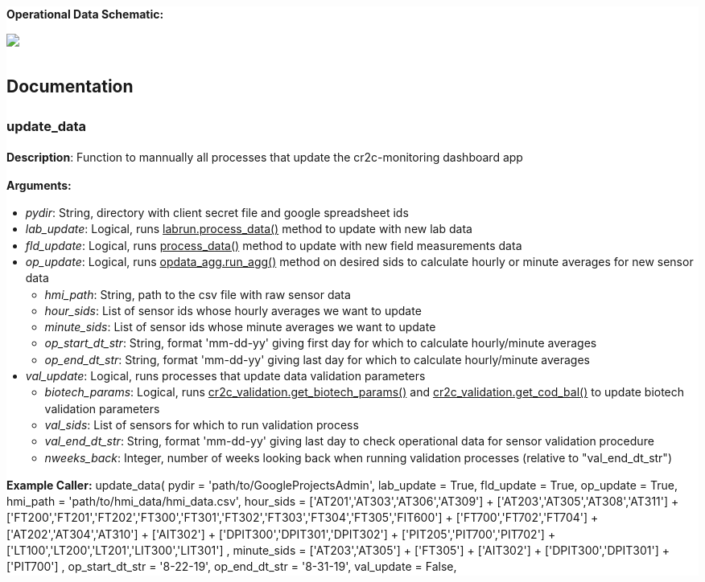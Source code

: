 __Operational Data Schematic:__

![](src/cr2c-opdata-schematic.png)

## Documentation

### update_data
<a name ="upate_data"></a>

__Description__: Function to mannually all processes that update the cr2c-monitoring dashboard app

__Arguments:__
  * *pydir*: String, directory with client secret file and google spreadsheet ids
  * *lab_update*: Logical, runs [labrun.process_data()](#labrunprocess_data) method to update with new lab data
  * *fld_update*: Logical, runs [process_data()](#process_data) method to update with new field measurements data
  * *op_update*: Logical, runs [opdata_agg.run_agg()](#opdata_aggrun_agg) method on desired sids to calculate hourly or minute averages for new sensor data
    * *hmi_path*: String, path to the csv file with raw sensor data
    * *hour_sids*: List of sensor ids whose hourly averages we want to update
    * *minute_sids*: List of sensor ids whose minute averages we want to update
    * *op_start_dt_str*: String, format 'mm-dd-yy' giving first day for which to calculate hourly/minute averages 
    * *op_end_dt_str*: String, format 'mm-dd-yy' giving last day for which to calculate hourly/minute averages
  * *val_update*: Logical, runs processes that update data validation parameters
    * *biotech_params*: Logical, runs [cr2c_validation.get_biotech_params()](#cr2c_validationget_biotech_params) and [cr2c_validation.get_cod_bal()](#cr2c_validationget_cod_bal) to update biotech validation parameters
    * *val_sids*: List of sensors for which to run validation process
    * *val_end_dt_str*: String, format 'mm-dd-yy' giving last day to check operational data for sensor validation procedure
    * *nweeks_back*: Integer, number of weeks looking back when running validation processes (relative to "val_end_dt_str")

__Example Caller:__
update_data(
    pydir = 'path/to/GoogleProjectsAdmin',
    lab_update = True,
    fld_update = True,
    op_update = True,
        hmi_path = 'path/to/hmi_data/hmi_data.csv',
        hour_sids = 
            ['AT201','AT303','AT306','AT309'] + 
            ['AT203','AT305','AT308','AT311'] + 
            ['FT200','FT201','FT202','FT300','FT301','FT302','FT303','FT304','FT305','FIT600'] + 
            ['FT700','FT702','FT704'] + 
            ['AT202','AT304','AT310'] +
            ['AIT302'] + 
            ['DPIT300','DPIT301','DPIT302'] +
            ['PIT205','PIT700','PIT702'] + 
            ['LT100','LT200','LT201','LIT300','LIT301']
        ,
        minute_sids = 
            ['AT203','AT305'] +
            ['FT305'] +
            ['AIT302'] + 
            ['DPIT300','DPIT301'] +
            ['PIT700']
        ,
        op_start_dt_str = '8-22-19',
        op_end_dt_str = '8-31-19',
    val_update = False,